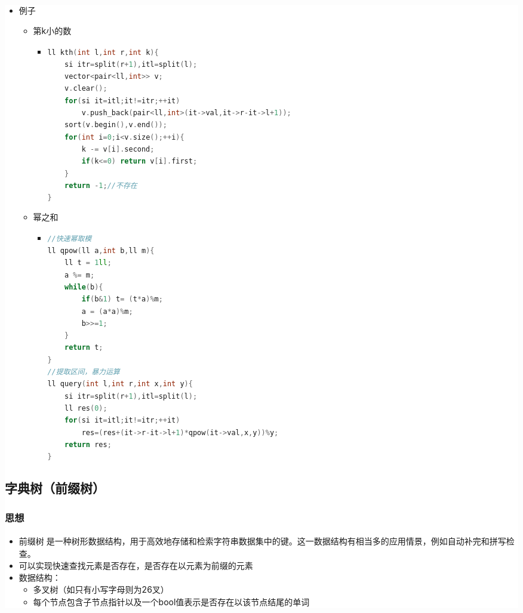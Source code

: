 - 例子

  - 第k小的数

    - ```c++
      ll kth(int l,int r,int k){
          si itr=split(r+1),itl=split(l);
          vector<pair<ll,int>> v;
          v.clear();
          for(si it=itl;it!=itr;++it)
              v.push_back(pair<ll,int>(it->val,it->r-it->l+1));
          sort(v.begin(),v.end());
          for(int i=0;i<v.size();++i){
              k -= v[i].second;
              if(k<=0) return v[i].first;
          }
          return -1;//不存在
      }
      ```

  - 幂之和

    - ```c++
      //快速幂取模
      ll qpow(ll a,int b,ll m){
          ll t = 1ll;
          a %= m;
          while(b){
              if(b&1) t= (t*a)%m;
              a = (a*a)%m;
              b>>=1;
          }
          return t;
      }
      //提取区间，暴力运算
      ll query(int l,int r,int x,int y){
          si itr=split(r+1),itl=split(l);
          ll res(0);
          for(si it=itl;it!=itr;++it)
              res=(res+(it->r-it->l+1)*qpow(it->val,x,y))%y;
          return res;
      }
      ```

## 字典树（前缀树）

### 思想

- 前缀树 是一种树形数据结构，用于高效地存储和检索字符串数据集中的键。这一数据结构有相当多的应用情景，例如自动补完和拼写检查。
- 可以实现快速查找元素是否存在，是否存在以元素为前缀的元素
- 数据结构：
  - 多叉树（如只有小写字母则为26叉）
  - 每个节点包含子节点指针以及一个bool值表示是否存在以该节点结尾的单词
